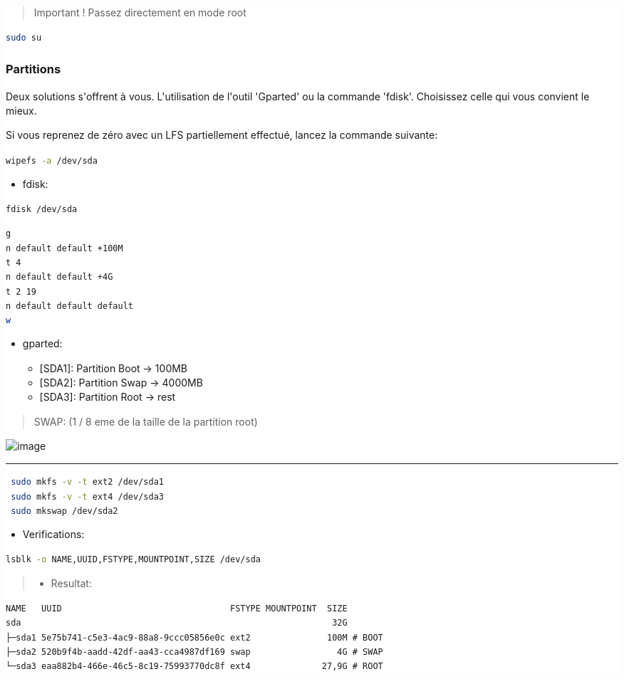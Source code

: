 > Important ! Passez directement en mode root

```bash
sudo su
```

### Partitions

Deux solutions s'offrent à vous. L'utilisation de l'outil 'Gparted' ou la commande 'fdisk'. Choisissez celle qui vous convient le mieux.

Si vous reprenez de zéro avec un LFS partiellement effectué, lancez la commande suivante:

```bash
wipefs -a /dev/sda
```


- fdisk:

```bash
fdisk /dev/sda
```

```bash
g
n default default +100M
t 4
n default default +4G
t 2 19
n default default default
w
```

- gparted:

  - [SDA1]: Partition Boot -> 100MB
  - [SDA2]: Partition Swap -> 4000MB 
  - [SDA3]: Partition Root -> rest

> SWAP: (1 / 8 eme de la taille de la partition root)

![image](https://user-images.githubusercontent.com/66129673/168699527-246308b2-2d28-4297-a5c0-b57fefe6ffde.png)

--------------

```bash
 sudo mkfs -v -t ext2 /dev/sda1
 sudo mkfs -v -t ext4 /dev/sda3
 sudo mkswap /dev/sda2
```

- Verifications:
  
```bash
lsblk -o NAME,UUID,FSTYPE,MOUNTPOINT,SIZE /dev/sda
```

> - Resultat:

    NAME   UUID                                 FSTYPE MOUNTPOINT  SIZE
    sda                                                             32G
    ├─sda1 5e75b741-c5e3-4ac9-88a8-9ccc05856e0c ext2               100M # BOOT
    ├─sda2 520b9f4b-aadd-42df-aa43-cca4987df169 swap                 4G # SWAP
    └─sda3 eaa882b4-466e-46c5-8c19-75993770dc8f ext4              27,9G # ROOT
